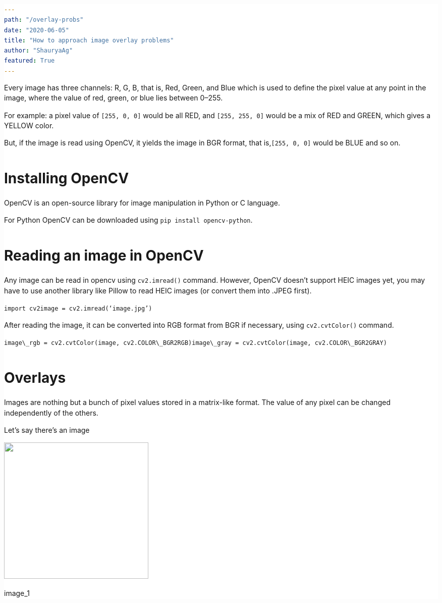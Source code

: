 ```yaml
---
path: "/overlay-probs"
date: "2020-06-05"
title: "How to approach image overlay problems"
author: "ShauryaAg"
featured: True
---
```


Every image has three channels: R, G, B, that is, Red, Green, and Blue which is used to define the pixel value at any point in the image, where the value of red, green, or blue lies between 0–255.

For example: a pixel value of `[255, 0, 0]` would be all RED, and `[255, 255, 0]` would be a mix of RED and GREEN, which gives a YELLOW color.

But, if the image is read using OpenCV, it yields the image in BGR format, that is,`[255, 0, 0]` would be BLUE and so on.

# **Installing OpenCV**

OpenCV is an open-source library for image manipulation in Python or C language.

For Python OpenCV can be downloaded using `pip install opencv-python`.

# **Reading an image in OpenCV**

Any image can be read in opencv using `cv2.imread()` command. However, OpenCV doesn’t support HEIC images yet, you may have to use another library like Pillow to read HEIC images (or convert them into .JPEG first).

```
import cv2image = cv2.imread(‘image.jpg’)
```

After reading the image, it can be converted into RGB format from BGR if necessary, using `cv2.cvtColor()` command.

```
image\_rgb = cv2.cvtColor(image, cv2.COLOR\_BGR2RGB)image\_gray = cv2.cvtColor(image, cv2.COLOR\_BGR2GRAY)
```

# **Overlays**

Images are nothing but a bunch of pixel values stored in a matrix-like format. The value of any pixel can be changed independently of the others.

Let’s say there’s an image

<img alt="" class="t u v jq aj" src="https://miro.medium.com/max/572/1\*XgyADwwHbdnHXcd2pOnM8A.jpeg" width="286" height="270" srcSet="https://miro.medium.com/max/552/1\*XgyADwwHbdnHXcd2pOnM8A.jpeg 276w, https://miro.medium.com/max/572/1\*XgyADwwHbdnHXcd2pOnM8A.jpeg 286w" sizes="286px" role="presentation"/>

image_1
